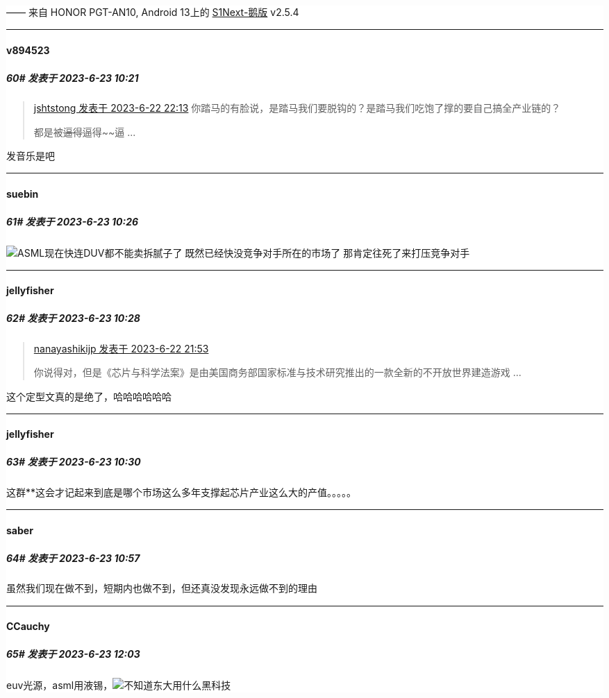 —— 来自 HONOR PGT-AN10, Android 13上的 [S1Next-鹅版](https://github.com/ykrank/S1-Next/releases) v2.5.4

*****

####  v894523  
##### 60#       发表于 2023-6-23 10:21

<blockquote><a href="httphttps://bbs.saraba1st.com/2b/forum.php?mod=redirect&amp;goto=findpost&amp;pid=61388752&amp;ptid=2141187" target="_blank">jshtstong 发表于 2023-6-22 22:13</a>
你踏马的有脸说，是踏马我们要脱钩的？是踏马我们吃饱了撑的要自己搞全产业链的？

都是被~~逼得~~逼得~~逼 ...</blockquote>
发音乐是吧


*****

####  suebin  
##### 61#       发表于 2023-6-23 10:26

<img src="https://static.saraba1st.com/image/smiley/face2017/065.png" referrerpolicy="no-referrer">ASML现在快连DUV都不能卖拆腻子了 既然已经快没竞争对手所在的市场了 那肯定往死了来打压竞争对手

*****

####  jellyfisher  
##### 62#       发表于 2023-6-23 10:28

<blockquote><a href="httphttps://bbs.saraba1st.com/2b/forum.php?mod=redirect&amp;goto=findpost&amp;pid=61388436&amp;ptid=2141187" target="_blank">nanayashikijp 发表于 2023-6-22 21:53</a>

你说得对，但是《芯片与科学法案》是由美国商务部国家标准与技术研究推出的一款全新的不开放世界建造游戏 ...</blockquote>
这个定型文真的是绝了，哈哈哈哈哈哈

*****

####  jellyfisher  
##### 63#       发表于 2023-6-23 10:30

这群**这会才记起来到底是哪个市场这么多年支撑起芯片产业这么大的产值。。。。。


*****

####  saber  
##### 64#       发表于 2023-6-23 10:57

虽然我们现在做不到，短期内也做不到，但还真没发现永远做不到的理由


*****

####  CCauchy  
##### 65#       发表于 2023-6-23 12:03

euv光源，asml用液锡，<img src="https://static.saraba1st.com/image/smiley/face2017/047.png" referrerpolicy="no-referrer">不知道东大用什么黑科技
